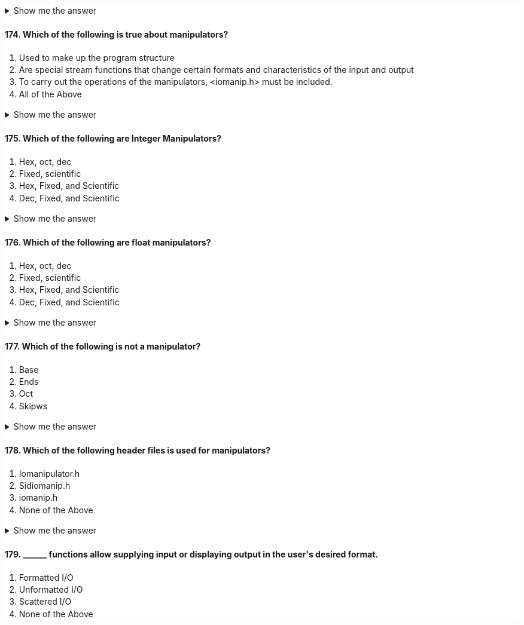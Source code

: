 <details><summary>Show me the answer</summary></details>

#### 174. Which of the following is true about manipulators?

1. Used to make up the program structure
2. Are special stream functions that change certain formats and characteristics of the input and output
3. To carry out the operations of the manipulators, \<iomanip.h> must be included.
4. All of the Above

<details><summary>Show me the answer</summary></details>

#### 175. Which of the following are Integer Manipulators?

1. Hex, oct, dec
2. Fixed, scientific
3. Hex, Fixed, and Scientific
4. Dec, Fixed, and Scientific

<details><summary>Show me the answer</summary></details>

#### 176. Which of the following are float manipulators?

1. Hex, oct, dec
2. Fixed, scientific
3. Hex, Fixed, and Scientific
4. Dec, Fixed, and Scientific

<details><summary>Show me the answer</summary></details>

#### 177. Which of the following is not a manipulator?

1. Base
2. Ends
3. Oct
4. Skipws

<details><summary>Show me the answer</summary></details>

#### 178. Which of the following header files is used for manipulators?

1. Iomanipulator.h
2. Sidiomanip.h
3. iomanip.h
4. None of the Above

<details><summary>Show me the answer</summary></details>

#### 179. \_\_\_\_\_\_ functions allow supplying input or displaying output in the user's desired format.

1. Formatted I/O
2. Unformatted I/O
3. Scattered I/O
4. None of the Above
